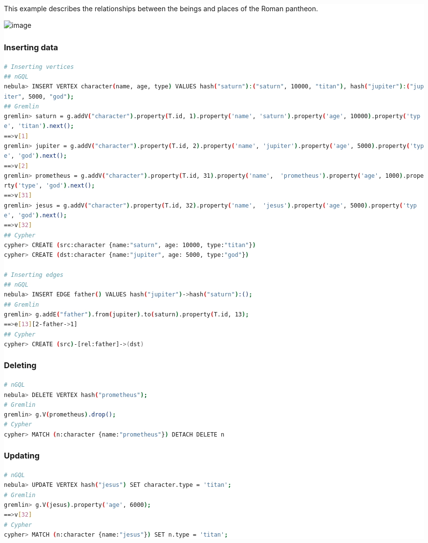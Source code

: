 This example describes the relationships between the beings and places of the Roman pantheon.

![image](https://user-images.githubusercontent.com/38887077/75741255-ffdc2c00-5d44-11ea-9da6-b15327f03ad4.png)

### Inserting data

```bash
# Inserting vertices
## nGQL
nebula> INSERT VERTEX character(name, age, type) VALUES hash("saturn"):("saturn", 10000, "titan"), hash("jupiter"):("jupiter", 5000, "god");
## Gremlin
gremlin> saturn = g.addV("character").property(T.id, 1).property('name', 'saturn').property('age', 10000).property('type', 'titan').next();
==>v[1]
gremlin> jupiter = g.addV("character").property(T.id, 2).property('name', 'jupiter').property('age', 5000).property('type', 'god').next();
==>v[2]
gremlin> prometheus = g.addV("character").property(T.id, 31).property('name',  'prometheus').property('age', 1000).property('type', 'god').next();
==>v[31]
gremlin> jesus = g.addV("character").property(T.id, 32).property('name',  'jesus').property('age', 5000).property('type', 'god').next();
==>v[32]
## Cypher
cypher> CREATE (src:character {name:"saturn", age: 10000, type:"titan"})
cypher> CREATE (dst:character {name:"jupiter", age: 5000, type:"god"})

# Inserting edges
## nGQL
nebula> INSERT EDGE father() VALUES hash("jupiter")->hash("saturn"):();
## Gremlin
gremlin> g.addE("father").from(jupiter).to(saturn).property(T.id, 13);
==>e[13][2-father->1]
## Cypher
cypher> CREATE (src)-[rel:father]->(dst)
```

### Deleting

```bash
# nGQL
nebula> DELETE VERTEX hash("prometheus");
# Gremlin
gremlin> g.V(prometheus).drop();
# Cypher
cypher> MATCH (n:character {name:"prometheus"}) DETACH DELETE n 
```

### Updating

```bash
# nGQL
nebula> UPDATE VERTEX hash("jesus") SET character.type = 'titan';
# Gremlin
gremlin> g.V(jesus).property('age', 6000);
==>v[32]
# Cypher
cypher> MATCH (n:character {name:"jesus"}) SET n.type = 'titan';
```
